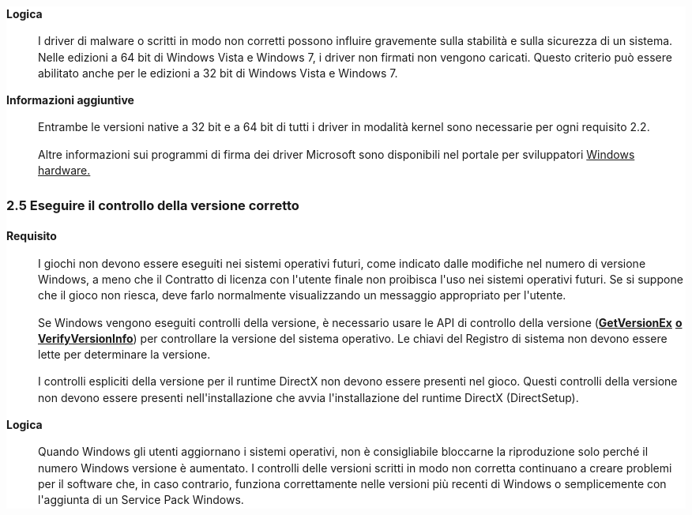 </dd> <dt>

<span id="Rationale"></span><span id="rationale"></span><span id="RATIONALE"></span>**Logica**
</dt> <dd>

I driver di malware o scritti in modo non corretti possono influire gravemente sulla stabilità e sulla sicurezza di un sistema. Nelle edizioni a 64 bit di Windows Vista e Windows 7, i driver non firmati non vengono caricati. Questo criterio può essere abilitato anche per le edizioni a 32 bit di Windows Vista e Windows 7.

</dd> <dt>

<span id="Additional_Information"></span><span id="additional_information"></span><span id="ADDITIONAL_INFORMATION"></span>**Informazioni aggiuntive**
</dt> <dd>

Entrambe le versioni native a 32 bit e a 64 bit di tutti i driver in modalità kernel sono necessarie per ogni requisito 2.2.

Altre informazioni sui programmi di firma dei driver Microsoft sono disponibili nel portale per sviluppatori [Windows hardware.](https://www.microsoft.com/whdc/winlogo/hwrequirements.mspx)

</dd> </dl>

### <a name="25-perform-proper-version-checking"></a>2.5 Eseguire il controllo della versione corretto

<dl> <dt>

<span id="Requirement"></span><span id="requirement"></span><span id="REQUIREMENT"></span>**Requisito**
</dt> <dd>

I giochi non devono essere eseguiti nei sistemi operativi futuri, come indicato dalle modifiche nel numero di versione Windows, a meno che il Contratto di licenza con l'utente finale non proibisca l'uso nei sistemi operativi futuri. Se si suppone che il gioco non riesca, deve farlo normalmente visualizzando un messaggio appropriato per l'utente.

Se Windows vengono eseguiti controlli della versione, è necessario usare le API di controllo della versione ([**GetVersionEx**](/windows/desktop/api/sysinfoapi/nf-sysinfoapi-getversionexa) [**o VerifyVersionInfo**](/windows/desktop/api/winbase/nf-winbase-verifyversioninfoa)) per controllare la versione del sistema operativo. Le chiavi del Registro di sistema non devono essere lette per determinare la versione.

I controlli espliciti della versione per il runtime DirectX non devono essere presenti nel gioco. Questi controlli della versione non devono essere presenti nell'installazione che avvia l'installazione del runtime DirectX (DirectSetup).

</dd> <dt>

<span id="Rationale"></span><span id="rationale"></span><span id="RATIONALE"></span>**Logica**
</dt> <dd>

Quando Windows gli utenti aggiornano i sistemi operativi, non è consigliabile bloccarne la riproduzione solo perché il numero Windows versione è aumentato. I controlli delle versioni scritti in modo non corretta continuano a creare problemi per il software che, in caso contrario, funziona correttamente nelle versioni più recenti di Windows o semplicemente con l'aggiunta di un Service Pack Windows.
